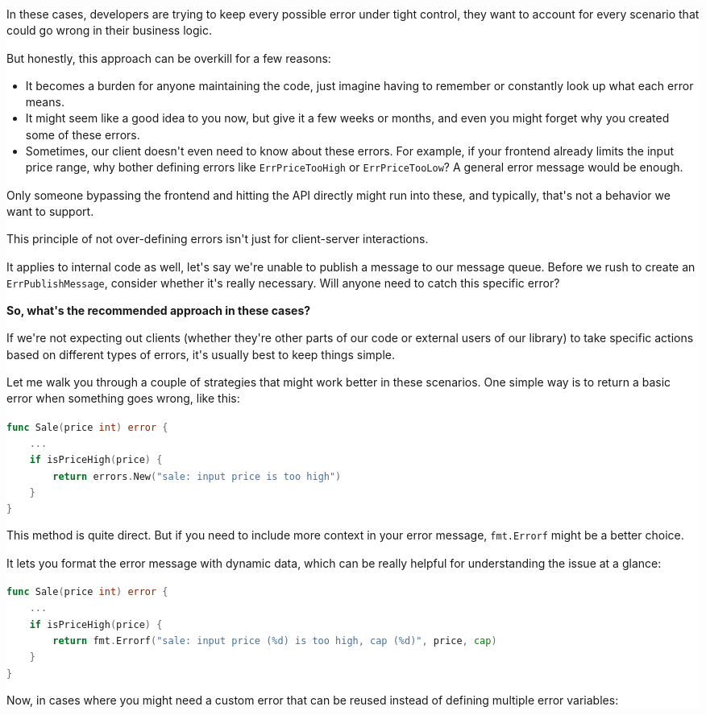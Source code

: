 In these cases, developers are trying to keep every possible error under tight control, they want to account for every scenario that could go wrong in their business logic. 

But honestly, this approach can be overkill for a few reasons:

- It becomes a burden for anyone maintaining the code, just imagine having to remember or constantly look up what each error means.
- It might seem like a good idea to you now, but give it a few weeks or months, and even you might forget why you created some of these errors.
- Sometimes, our client doesn't even need to know about these errors. For example, if your frontend already limits the input price range, why bother defining errors like `ErrPriceTooHigh` or `ErrPriceTooLow`? A general error message would be enough.

Only someone bypassing the frontend and hitting the API directly might run into these, and typically, that's not a behavior we want to support.

This principle of not over-defining errors isn't just for client-server interactions. 

It applies to internal code as well, let's say we're unable to publish a message to our message queue. Before we rush to create an `ErrPublishMessage`, consider whether it's really necessary. Will anyone need to catch this specific error?

**So, what's the recommended approach in these cases?**

If we're not expecting out clients (whether they're other parts of our code or external users of our library) to take specific actions based on different types of errors, it's usually best to keep things simple. 

Let me walk you through a couple of strategies that might work better in these scenarios. One simple way is to return a basic error when something goes wrong, like this:

```go
func Sale(price int) error {
    ...
    if isPriceHigh(price) {
        return errors.New("sale: input price is too high")
    }
}
```

This method is quite direct. But if you need to include more context in your error message, `fmt.Errorf` might be a better choice. 

It lets you format the error message with dynamic data, which can be really helpful for understanding the issue at a glance:

```go
func Sale(price int) error {
    ...
    if isPriceHigh(price) {
        return fmt.Errorf("sale: input price (%d) is too high, cap (%d)", price, cap)
    }
}
```

Now, in cases where you might need a custom error that can be reused instead of defining multiple error variables:
